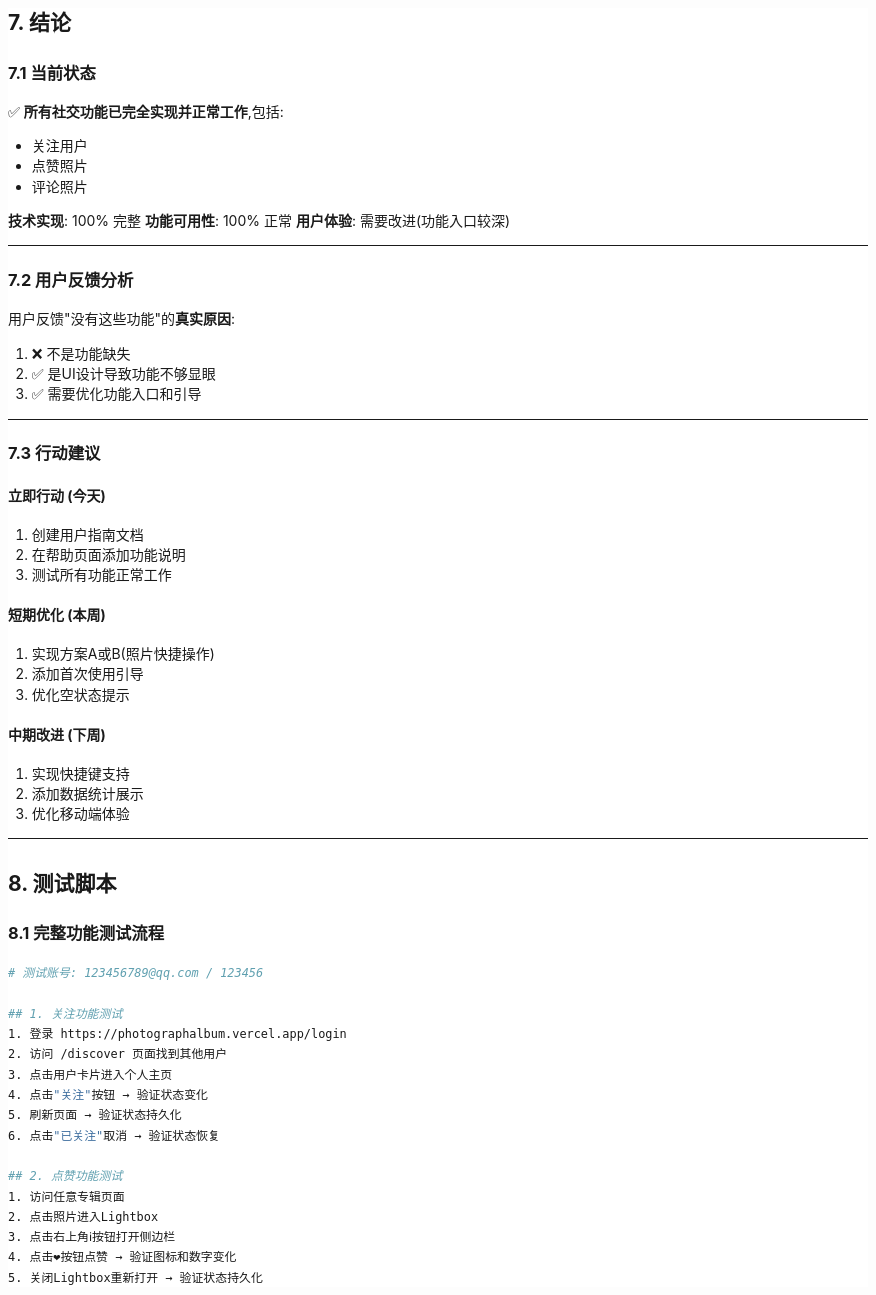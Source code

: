 ## 7. 结论

### 7.1 当前状态

✅ **所有社交功能已完全实现并正常工作**,包括:
- 关注用户
- 点赞照片
- 评论照片

**技术实现**: 100% 完整
**功能可用性**: 100% 正常
**用户体验**: 需要改进(功能入口较深)

---

### 7.2 用户反馈分析

用户反馈"没有这些功能"的**真实原因**:
1. ❌ 不是功能缺失
2. ✅ 是UI设计导致功能不够显眼
3. ✅ 需要优化功能入口和引导

---

### 7.3 行动建议

#### 立即行动 (今天)
1. 创建用户指南文档
2. 在帮助页面添加功能说明
3. 测试所有功能正常工作

#### 短期优化 (本周)
1. 实现方案A或B(照片快捷操作)
2. 添加首次使用引导
3. 优化空状态提示

#### 中期改进 (下周)
1. 实现快捷键支持
2. 添加数据统计展示
3. 优化移动端体验

---

## 8. 测试脚本

### 8.1 完整功能测试流程

```bash
# 测试账号: 123456789@qq.com / 123456

## 1. 关注功能测试
1. 登录 https://photographalbum.vercel.app/login
2. 访问 /discover 页面找到其他用户
3. 点击用户卡片进入个人主页
4. 点击"关注"按钮 → 验证状态变化
5. 刷新页面 → 验证状态持久化
6. 点击"已关注"取消 → 验证状态恢复

## 2. 点赞功能测试
1. 访问任意专辑页面
2. 点击照片进入Lightbox
3. 点击右上角ℹ️按钮打开侧边栏
4. 点击❤️按钮点赞 → 验证图标和数字变化
5. 关闭Lightbox重新打开 → 验证状态持久化
```